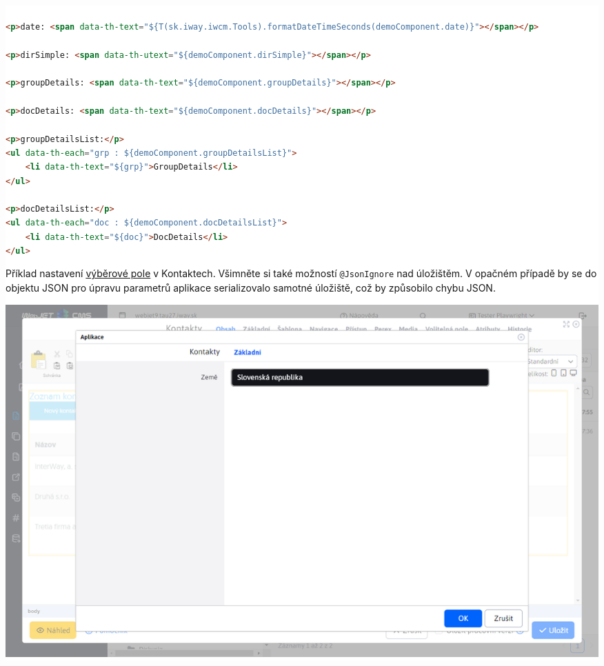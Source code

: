 ```html

<p>date: <span data-th-text="${T(sk.iway.iwcm.Tools).formatDateTimeSeconds(demoComponent.date)}"></span></p>

<p>dirSimple: <span data-th-utext="${demoComponent.dirSimple}"></span></p>

<p>groupDetails: <span data-th-text="${demoComponent.groupDetails}"></span></p>

<p>docDetails: <span data-th-text="${demoComponent.docDetails}"></span></p>

<p>groupDetailsList:</p>
<ul data-th-each="grp : ${demoComponent.groupDetailsList}">
    <li data-th-text="${grp}">GroupDetails</li>
</ul>

<p>docDetailsList:</p>
<ul data-th-each="doc : ${demoComponent.docDetailsList}">
    <li data-th-text="${doc}">DocDetails</li>
</ul>
```

Příklad nastavení [výběrové pole](../../developer/datatables-editor/datatable-columns.md#možnosti-výběrového-pole) v Kontaktech. Všimněte si také možností `@JsonIgnore` nad úložištěm. V opačném případě by se do objektu JSON pro úpravu parametrů aplikace serializovalo samotné úložiště, což by způsobilo chybu JSON.

![](contacts-prop.png)
